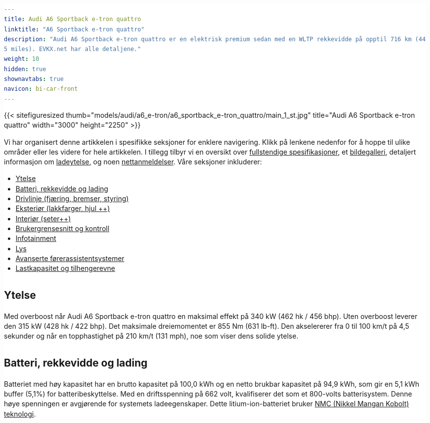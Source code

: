 ```yaml
---
title: Audi A6 Sportback e-tron quattro
linktitle: "A6 Sportback e-tron quattro"
description: "Audi A6 Sportback e-tron quattro er en elektrisk premium sedan med en WLTP rekkevidde på opptil 716 km (445 miles). EVKX.net har alle detaljene."
weight: 10
hidden: true
shownavtabs: true
navicon: bi-car-front
---
```



{{< sitefiguresized thumb="models/audi/a6_e-tron/a6_sportback_e-tron_quattro/main_1_st.jpg" title="Audi A6 Sportback e-tron quattro" width="3000" height="2250"  >}}

Vi har organisert denne artikkelen i spesifikke seksjoner for enklere navigering. Klikk på lenkene nedenfor for å hoppe til ulike områder eller les videre for hele artikkelen. I tillegg tilbyr vi en oversikt over [fullstendige spesifikasjoner](specifications/), et [bildegalleri](gallery/), detaljert informasjon om [ladeytelse](chargingcurve/), og noen [nettanmeldelser](reviews/). Våre seksjoner inkluderer:

- [Ytelse](#section-performance)
- [Batteri, rekkevidde og lading](#section-battery)
- [Drivlinje (fjæring, bremser, styring)](#section-drivetrain)
- [Eksteriør (lakkfarger, hjul ++)](#section-exterior)
- [Interiør (seter++)](#section-interior)
- [Brukergrensesnitt og kontroll](#section-ui)
- [Infotainment](#section-infotainment)
- [Lys](#section-lights)
- [Avanserte førerassistentsystemer](#section-adas)
- [Lastkapasitet og tilhengerevne](#section-transportation)

<a id="section-performance" style="display: block; position: relative; top: -60px; visibility: hidden;"></a>

## Ytelse

Med overboost når Audi A6 Sportback e-tron quattro en maksimal effekt på 340 kW (462 hk / 456 bhp). Uten overboost leverer den 315 kW (428 hk / 422 bhp). Det maksimale dreiemomentet er 855 Nm (631 lb-ft). Den akselererer fra 0 til 100 km/t på 4,5 sekunder og når en topphastighet på 210 km/t (131 mph), noe som viser dens solide ytelse.

<a id="section-battery" style="display: block; position: relative; top: -60px; visibility: hidden;"></a>

## Batteri, rekkevidde og lading

Batteriet med høy kapasitet har en brutto kapasitet på 100,0 kWh og en netto brukbar kapasitet på 94,9 kWh, som gir en 5,1 kWh buffer (5,1%) for batteribeskyttelse. Med en driftsspenning på 662 volt, kvalifiserer det som et 800-volts batterisystem. Denne høye spenningen er avgjørende for systemets ladeegenskaper. Dette litium-ion-batteriet bruker [NMC (Nikkel Mangan Kobolt) teknologi](../../../../technology/battery/cellchemistry/#lithium-nickel-manganese-cobalt-oxides-nmc).
